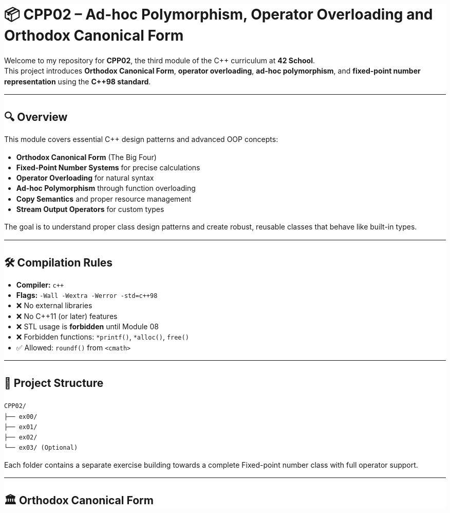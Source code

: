 # 📦 CPP02 – Ad-hoc Polymorphism, Operator Overloading and Orthodox Canonical Form

Welcome to my repository for **CPP02**, the third module of the C++ curriculum at **42 School**.  
This project introduces **Orthodox Canonical Form**, **operator overloading**, **ad-hoc polymorphism**, and **fixed-point number representation** using the **C++98 standard**.

---

## 🔍 Overview

This module covers essential C++ design patterns and advanced OOP concepts:
- **Orthodox Canonical Form** (The Big Four)
- **Fixed-Point Number Systems** for precise calculations
- **Operator Overloading** for natural syntax
- **Ad-hoc Polymorphism** through function overloading
- **Copy Semantics** and proper resource management
- **Stream Output Operators** for custom types

The goal is to understand proper class design patterns and create robust, reusable classes that behave like built-in types.

---

## 🛠️ Compilation Rules

- **Compiler:** `c++`
- **Flags:** `-Wall -Wextra -Werror -std=c++98`
- ❌ No external libraries  
- ❌ No C++11 (or later) features  
- ❌ STL usage is **forbidden** until Module 08
- ❌ Forbidden functions: `*printf()`, `*alloc()`, `free()`
- ✅ Allowed: `roundf()` from `<cmath>`

---

## 📁 Project Structure

```plaintext
CPP02/
├── ex00/
├── ex01/
├── ex02/
└── ex03/ (Optional)
```

Each folder contains a separate exercise building towards a complete Fixed-point number class with full operator support.

---

## 🏛️ Orthodox Canonical Form
